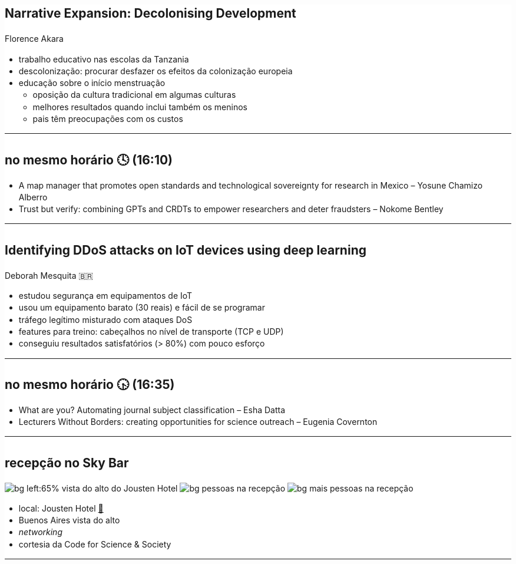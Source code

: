 
## Narrative Expansion: Decolonising Development

Florence Akara

- trabalho educativo nas escolas da Tanzania
- descolonização: procurar desfazer os efeitos da colonização europeia
- educação sobre o início menstruação
  - oposição da cultura tradicional em algumas culturas
  - melhores resultados quando inclui também os meninos
  - pais têm preocupações com os custos

---

## no mesmo horário 🕓 (16:10)

- A map manager that promotes open standards and technological sovereignty for research in Mexico – Yosune Chamizo Alberro
- Trust but verify: combining GPTs and CRDTs to empower researchers and deter fraudsters – Nokome Bentley

---

## Identifying DDoS attacks on IoT devices using deep learning

Deborah Mesquita 🇧🇷

- estudou segurança em equipamentos de IoT
- usou um equipamento barato (30 reais) e fácil de se programar
- tráfego legítimo misturado com ataques DoS
- features para treino: cabeçalhos no nível de transporte (TCP e UDP)
- conseguiu resultados satisfatórios (> 80%) com pouco esforço

---

## no mesmo horário 🕟 (16:35)

- What are you? Automating journal subject classification – Esha Datta
- Lecturers Without Borders: creating opportunities for science outreach – Eugenia Covernton

---

## recepção no Sky Bar

![bg left:65% vista do alto do Jousten Hotel](/slide-decks/images/2023/04/csv-conf-skybar-1.jpg)
![bg pessoas na recepção](/slide-decks/images/2023/04/csv-conf-skybar-2.jpg)
![bg mais pessoas na recepção](/slide-decks/images/2023/04/csv-conf-skybar-3.jpg)

- local: Jousten Hotel [📍](https://www.openstreetmap.org/node/7111373185#map=15/-34.6036/-58.3649)
- Buenos Aires vista do alto
- *networking*
- cortesia da Code for Science & Society

---